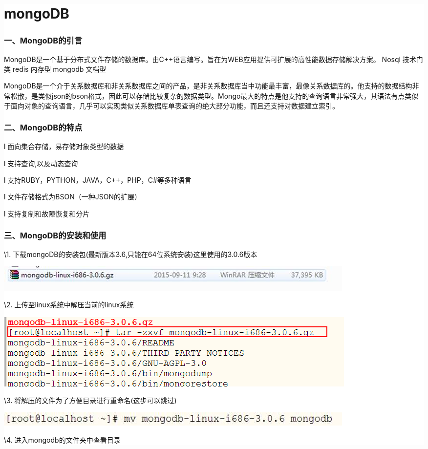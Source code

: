 #  

# mongoDB

 

### 一、MongoDB的引言

MongoDB是一个基于分布式文件存储的数据库。由C++语言编写。旨在为WEB应用提供可扩展的高性能数据存储解决方案。 Nosql 技术门类 redis 内存型 mongodb 文档型

 

MongoDB是一个介于关系数据库和非关系数据库之间的产品，是非关系数据库当中功能最丰富，最像关系数据库的。他支持的数据结构非常松散，是类似json的bson格式，因此可以存储比较复杂的数据类型。Mongo最大的特点是他支持的查询语言非常强大，其语法有点类似于面向对象的查询语言，几乎可以实现类似关系数据库单表查询的绝大部分功能，而且还支持对数据建立索引。

 

### 二、MongoDB的特点

l 面向集合存储，易存储对象类型的数据

l 支持查询,以及动态查询

l 支持RUBY，PYTHON，JAVA，C++，PHP，C#等多种语言

l 文件存储格式为BSON（一种JSON的扩展）

l 支持复制和故障恢复和分片

 

### 三、MongoDB的安装和使用

\1.    下载mongoDB的安装包(最新版本3.6,只能在64位系统安装)这里使用的3.0.6版本

![img](img/clip_image002.jpg)

\2.    上传至linux系统中解压当前的linux系统

![img](img/clip_image003.png)

\3.    将解压的文件为了方便目录进行重命名(这步可以跳过)

![img](img/clip_image005.jpg)

\4.    进入mongodb的文件夹中查看目录
